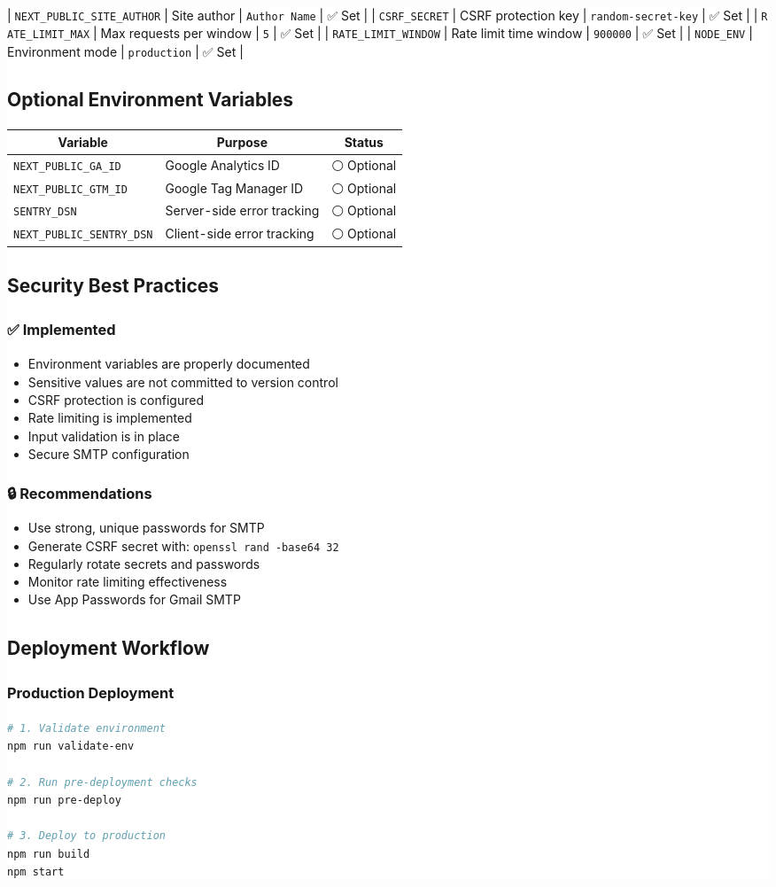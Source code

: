 | `NEXT_PUBLIC_SITE_AUTHOR` | Site author | `Author Name` | ✅ Set |
| `CSRF_SECRET` | CSRF protection key | `random-secret-key` | ✅ Set |
| `RATE_LIMIT_MAX` | Max requests per window | `5` | ✅ Set |
| `RATE_LIMIT_WINDOW` | Rate limit time window | `900000` | ✅ Set |
| `NODE_ENV` | Environment mode | `production` | ✅ Set |

## Optional Environment Variables

| Variable | Purpose | Status |
|----------|---------|--------|
| `NEXT_PUBLIC_GA_ID` | Google Analytics ID | ⚪ Optional |
| `NEXT_PUBLIC_GTM_ID` | Google Tag Manager ID | ⚪ Optional |
| `SENTRY_DSN` | Server-side error tracking | ⚪ Optional |
| `NEXT_PUBLIC_SENTRY_DSN` | Client-side error tracking | ⚪ Optional |

## Security Best Practices

### ✅ Implemented
- Environment variables are properly documented
- Sensitive values are not committed to version control
- CSRF protection is configured
- Rate limiting is implemented
- Input validation is in place
- Secure SMTP configuration

### 🔒 Recommendations
- Use strong, unique passwords for SMTP
- Generate CSRF secret with: `openssl rand -base64 32`
- Regularly rotate secrets and passwords
- Monitor rate limiting effectiveness
- Use App Passwords for Gmail SMTP

## Deployment Workflow

### Production Deployment
```bash
# 1. Validate environment
npm run validate-env

# 2. Run pre-deployment checks
npm run pre-deploy

# 3. Deploy to production
npm run build
npm start
```
